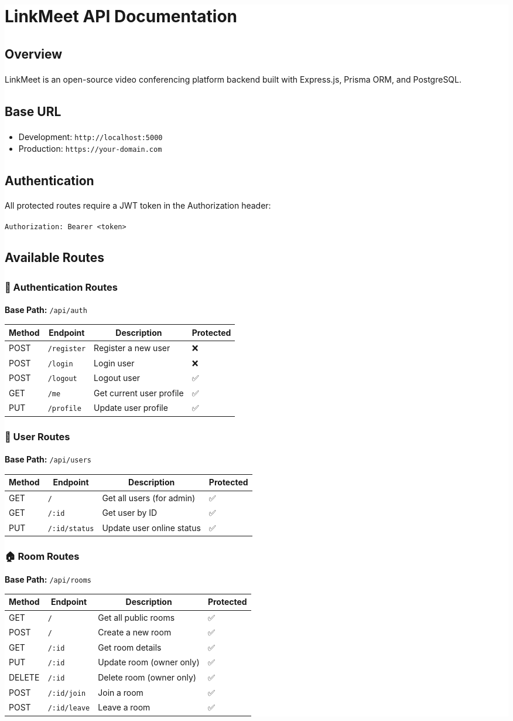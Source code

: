 # LinkMeet API Documentation

## Overview
LinkMeet is an open-source video conferencing platform backend built with Express.js, Prisma ORM, and PostgreSQL.

## Base URL
- Development: `http://localhost:5000`
- Production: `https://your-domain.com`

## Authentication
All protected routes require a JWT token in the Authorization header:
```
Authorization: Bearer <token>
```

## Available Routes

### 🔐 Authentication Routes
**Base Path:** `/api/auth`

| Method | Endpoint | Description | Protected |
|--------|----------|-------------|-----------|
| POST | `/register` | Register a new user | ❌ |
| POST | `/login` | Login user | ❌ |
| POST | `/logout` | Logout user | ✅ |
| GET | `/me` | Get current user profile | ✅ |
| PUT | `/profile` | Update user profile | ✅ |

### 👥 User Routes
**Base Path:** `/api/users`

| Method | Endpoint | Description | Protected |
|--------|----------|-------------|-----------|
| GET | `/` | Get all users (for admin) | ✅ |
| GET | `/:id` | Get user by ID | ✅ |
| PUT | `/:id/status` | Update user online status | ✅ |

### 🏠 Room Routes
**Base Path:** `/api/rooms`

| Method | Endpoint | Description | Protected |
|--------|----------|-------------|-----------|
| GET | `/` | Get all public rooms | ✅ |
| POST | `/` | Create a new room | ✅ |
| GET | `/:id` | Get room details | ✅ |
| PUT | `/:id` | Update room (owner only) | ✅ |
| DELETE | `/:id` | Delete room (owner only) | ✅ |
| POST | `/:id/join` | Join a room | ✅ |
| POST | `/:id/leave` | Leave a room | ✅ |